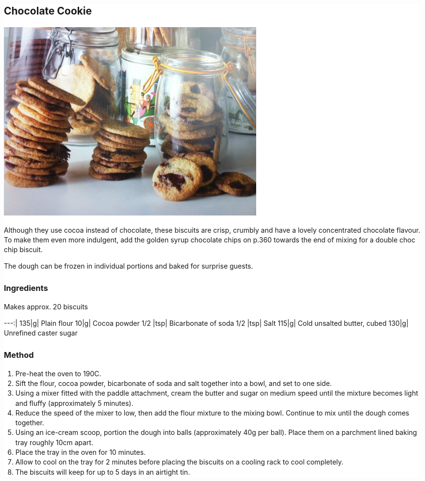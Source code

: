 
<a name="ChocolateCookie"></a>
## Chocolate Cookie

![ChocolateCookie](./assets/ChocolateCookie.jpg)

Although they use cocoa instead of chocolate, these biscuits are crisp, crumbly and have a lovely concentrated chocolate flavour. To make them even more indulgent, add the golden syrup chocolate chips on p.360 towards the end of mixing for a double choc chip biscuit.

The dough can be frozen in individual portions and baked for surprise guests.

### Ingredients

Makes approx. 20 biscuits

---:|
	135|g| 	Plain flour
	10|g| 	Cocoa powder
	1/2 |tsp|	Bicarbonate of soda
	1/2 |tsp|	Salt
	115|g| 	Cold unsalted butter, cubed
	130|g| 	Unrefined caster sugar

### Method

1. Pre-heat the oven to 190C.
2. Sift the flour, cocoa powder, bicarbonate of soda and salt together into a bowl, and set to one side.
3. Using a mixer fitted with the paddle attachment, cream the butter and sugar on medium speed until the mixture becomes light and fluffy (approximately 5 minutes).
4. Reduce the speed of the mixer to low, then add the flour mixture to the mixing bowl. Continue to mix until the dough comes together.
5. Using an ice-cream scoop, portion the dough into balls (approximately 40g per ball). Place them on a parchment lined baking tray roughly 10cm apart.
6. Place the tray in the oven for 10 minutes.
7. Allow to cool on the tray for 2 minutes before placing the biscuits on a cooling rack to cool completely.
8. The biscuits will keep for up to 5 days in an airtight tin.
